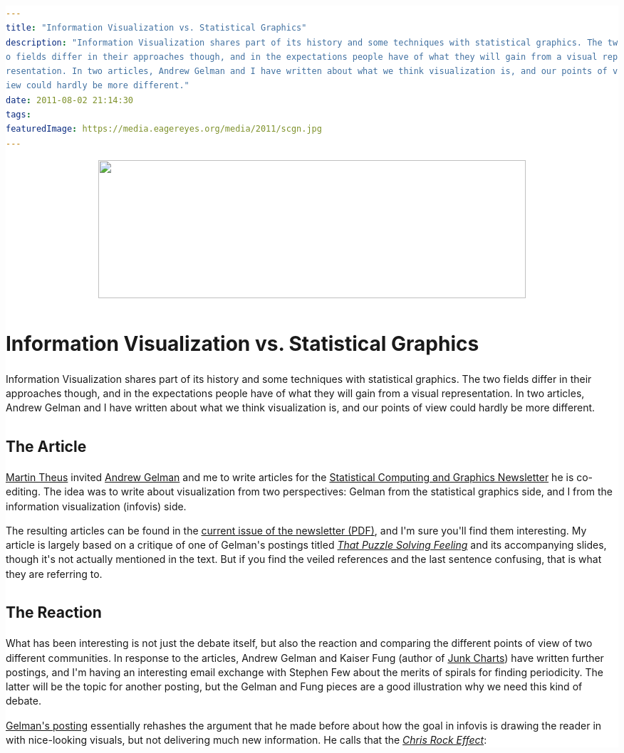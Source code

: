 ```yaml
---
title: "Information Visualization vs. Statistical Graphics"
description: "Information Visualization shares part of its history and some techniques with statistical graphics. The two fields differ in their approaches though, and in the expectations people have of what they will gain from a visual representation. In two articles, Andrew Gelman and I have written about what we think visualization is, and our points of view could hardly be more different."
date: 2011-08-02 21:14:30
tags: 
featuredImage: https://media.eagereyes.org/media/2011/scgn.jpg
---
```


<p align="center"><img src="https://media.eagereyes.org/media/2011/scgn.jpg" alt="" width="600" height="194" /></p>

# Information Visualization vs. Statistical Graphics

Information Visualization shares part of its history and some techniques with statistical graphics. The two fields differ in their approaches though, and in the expectations people have of what they will gain from a visual representation. In two articles, Andrew Gelman and I have written about what we think visualization is, and our points of view could hardly be more different.

## The Article

<a href="http://www.theusrus.de/blog/infovis-and-statgraphics/">Martin Theus</a> invited <a href="http://andrewgelman.com/">Andrew Gelman</a> and me to write articles for the <a href="http://stat-computing.org/">Statistical Computing and Graphics Newsletter</a> he is co-editing. The idea was to write about visualization from two perspectives: Gelman from the statistical graphics side, and I from the information visualization (infovis) side.

The resulting articles can be found in the <a href="http://stat-computing.org/newsletter/issues/scgn-22-1.pdf">current issue of the newsletter (PDF)</a>, and I'm sure you'll find them interesting. My article is largely based on a critique of one of Gelman's postings titled <em><a href="http://andrewgelman.com/2010/12/that_puzzle-sol/">That Puzzle Solving Feeling</a></em> and its accompanying slides, though it's not actually mentioned in the text. But if you find the veiled references and the last sentence confusing, that is what they are referring to.

## The Reaction

What has been interesting is not just the debate itself, but also the reaction and comparing the different points of view of two different communities. In response to the articles, Andrew Gelman and Kaiser Fung (author of <a href="http://junkcharts.typepad.com/">Junk Charts</a>) have written further postings, and I'm having an interesting email exchange with Stephen Few about the merits of spirals for finding periodicity. The latter will be the topic for another posting, but the Gelman and Fung pieces are a good illustration why we need this kind of debate.

<a href="http://statisticsforum.wordpress.com/2011/07/28/robert-kosaras-infovis-example-illustrates-the-chris-rock-effect-a-pleasurable-intellectual-effort-spent-in-discovering-something-obvious-that-couldve-been-noticed-and-even-quantified-much-mor/">Gelman's posting</a> essentially rehashes the argument that he made before about how the goal in infovis is drawing the reader in with nice-looking visuals, but not delivering much new information. He calls that the <em><a href="http://andrewgelman.com/2011/07/different_goals/">Chris Rock Effect</a></em>:
